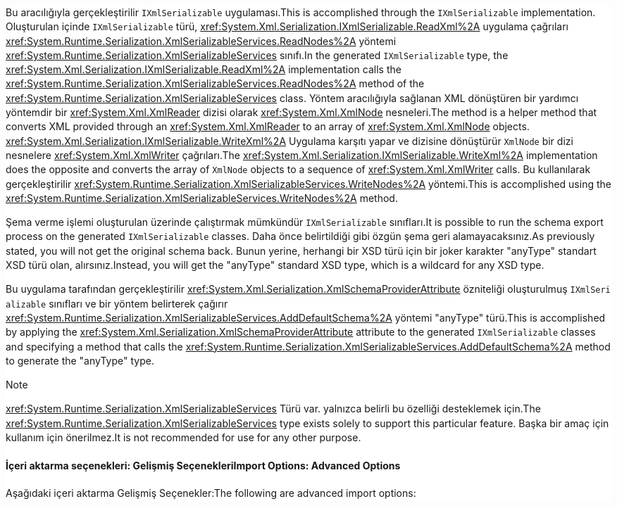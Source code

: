 <span data-ttu-id="ac56f-233">Bu aracılığıyla gerçekleştirilir `IXmlSerializable` uygulaması.</span><span class="sxs-lookup"><span data-stu-id="ac56f-233">This is accomplished through the `IXmlSerializable` implementation.</span></span> <span data-ttu-id="ac56f-234">Oluşturulan içinde `IXmlSerializable` türü, <xref:System.Xml.Serialization.IXmlSerializable.ReadXml%2A> uygulama çağrıları <xref:System.Runtime.Serialization.XmlSerializableServices.ReadNodes%2A> yöntemi <xref:System.Runtime.Serialization.XmlSerializableServices> sınıfı.</span><span class="sxs-lookup"><span data-stu-id="ac56f-234">In the generated `IXmlSerializable` type, the <xref:System.Xml.Serialization.IXmlSerializable.ReadXml%2A> implementation calls the <xref:System.Runtime.Serialization.XmlSerializableServices.ReadNodes%2A> method of the <xref:System.Runtime.Serialization.XmlSerializableServices> class.</span></span> <span data-ttu-id="ac56f-235">Yöntem aracılığıyla sağlanan XML dönüştüren bir yardımcı yöntemdir bir <xref:System.Xml.XmlReader> dizisi olarak <xref:System.Xml.XmlNode> nesneleri.</span><span class="sxs-lookup"><span data-stu-id="ac56f-235">The method is a helper method that converts XML provided through an <xref:System.Xml.XmlReader> to an array of <xref:System.Xml.XmlNode> objects.</span></span> <span data-ttu-id="ac56f-236"><xref:System.Xml.Serialization.IXmlSerializable.WriteXml%2A> Uygulama karşıtı yapar ve dizisine dönüştürür `XmlNode` bir dizi nesnelere <xref:System.Xml.XmlWriter> çağrıları.</span><span class="sxs-lookup"><span data-stu-id="ac56f-236">The <xref:System.Xml.Serialization.IXmlSerializable.WriteXml%2A> implementation does the opposite and converts the array of `XmlNode` objects to a sequence of <xref:System.Xml.XmlWriter> calls.</span></span> <span data-ttu-id="ac56f-237">Bu kullanılarak gerçekleştirilir <xref:System.Runtime.Serialization.XmlSerializableServices.WriteNodes%2A> yöntemi.</span><span class="sxs-lookup"><span data-stu-id="ac56f-237">This is accomplished using the <xref:System.Runtime.Serialization.XmlSerializableServices.WriteNodes%2A> method.</span></span>  
  
 <span data-ttu-id="ac56f-238">Şema verme işlemi oluşturulan üzerinde çalıştırmak mümkündür `IXmlSerializable` sınıfları.</span><span class="sxs-lookup"><span data-stu-id="ac56f-238">It is possible to run the schema export process on the generated `IXmlSerializable` classes.</span></span> <span data-ttu-id="ac56f-239">Daha önce belirtildiği gibi özgün şema geri alamayacaksınız.</span><span class="sxs-lookup"><span data-stu-id="ac56f-239">As previously stated, you will not get the original schema back.</span></span> <span data-ttu-id="ac56f-240">Bunun yerine, herhangi bir XSD türü için bir joker karakter "anyType" standart XSD türü olan, alırsınız.</span><span class="sxs-lookup"><span data-stu-id="ac56f-240">Instead, you will get the "anyType" standard XSD type, which is a wildcard for any XSD type.</span></span>  
  
 <span data-ttu-id="ac56f-241">Bu uygulama tarafından gerçekleştirilir <xref:System.Xml.Serialization.XmlSchemaProviderAttribute> özniteliği oluşturulmuş `IXmlSerializable` sınıfları ve bir yöntem belirterek çağırır <xref:System.Runtime.Serialization.XmlSerializableServices.AddDefaultSchema%2A> yöntemi "anyType" türü.</span><span class="sxs-lookup"><span data-stu-id="ac56f-241">This is accomplished by applying the <xref:System.Xml.Serialization.XmlSchemaProviderAttribute> attribute to the generated `IXmlSerializable` classes and specifying a method that calls the <xref:System.Runtime.Serialization.XmlSerializableServices.AddDefaultSchema%2A> method to generate the "anyType" type.</span></span>  
  
> [!NOTE]
>  <span data-ttu-id="ac56f-242"><xref:System.Runtime.Serialization.XmlSerializableServices> Türü var. yalnızca belirli bu özelliği desteklemek için.</span><span class="sxs-lookup"><span data-stu-id="ac56f-242">The <xref:System.Runtime.Serialization.XmlSerializableServices> type exists solely to support this particular feature.</span></span> <span data-ttu-id="ac56f-243">Başka bir amaç için kullanım için önerilmez.</span><span class="sxs-lookup"><span data-stu-id="ac56f-243">It is not recommended for use for any other purpose.</span></span>  
  
#### <a name="import-options-advanced-options"></a><span data-ttu-id="ac56f-244">İçeri aktarma seçenekleri: Gelişmiş Seçenekleri</span><span class="sxs-lookup"><span data-stu-id="ac56f-244">Import Options: Advanced Options</span></span>  
 <span data-ttu-id="ac56f-245">Aşağıdaki içeri aktarma Gelişmiş Seçenekler:</span><span class="sxs-lookup"><span data-stu-id="ac56f-245">The following are advanced import options:</span></span>  
  